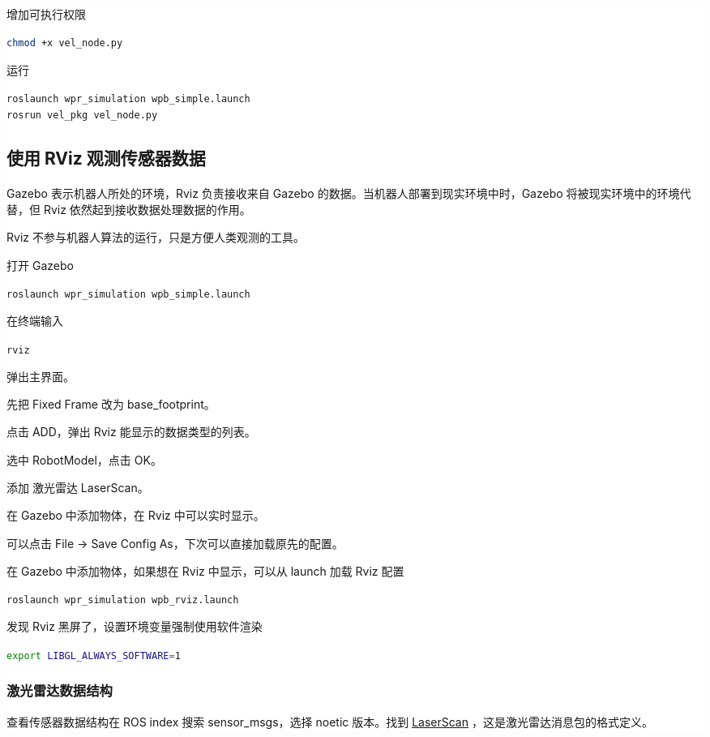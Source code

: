 增加可执行权限

```bash
chmod +x vel_node.py
```

运行

```bash
roslaunch wpr_simulation wpb_simple.launch
rosrun vel_pkg vel_node.py
```

## 使用 RViz 观测传感器数据

Gazebo 表示机器人所处的环境，Rviz 负责接收来自 Gazebo 的数据。当机器人部署到现实环境中时，Gazebo 将被现实环境中的环境代替，但 Rviz 依然起到接收数据处理数据的作用。

Rviz 不参与机器人算法的运行，只是方便人类观测的工具。

打开 Gazebo

```bash
roslaunch wpr_simulation wpb_simple.launch
```

在终端输入

```bash
rviz
```

弹出主界面。

先把 Fixed Frame 改为 base_footprint。

点击 ADD，弹出 Rviz 能显示的数据类型的列表。

选中 RobotModel，点击 OK。

添加 激光雷达 LaserScan。

在 Gazebo 中添加物体，在 Rviz 中可以实时显示。

可以点击 File -> Save Config As，下次可以直接加载原先的配置。

在 Gazebo 中添加物体，如果想在 Rviz 中显示，可以从 launch 加载 Rviz 配置

```bash
roslaunch wpr_simulation wpb_rviz.launch
```

发现 Rviz 黑屏了，设置环境变量强制使用软件渲染

```bash
export LIBGL_ALWAYS_SOFTWARE=1
```

### 激光雷达数据结构

查看传感器数据结构在 ROS index 搜索 sensor_msgs，选择 noetic 版本。找到 [LaserScan](http://docs.ros.org/en/api/sensor_msgs/html/msg/LaserScan.html) ，这是激光雷达消息包的格式定义。
